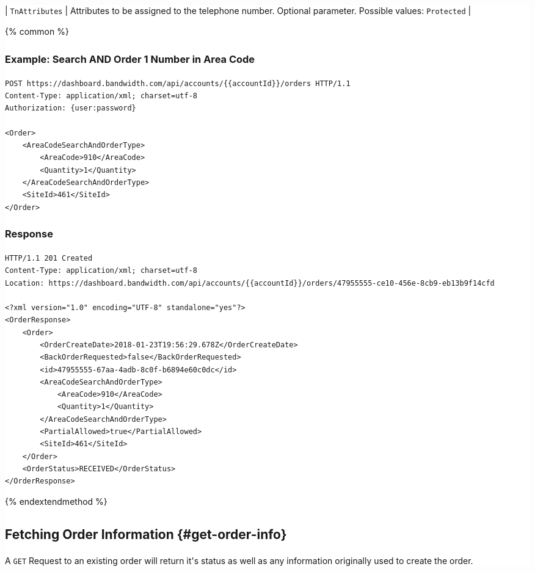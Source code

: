 | `TnAttributes`                                                             | Attributes to be assigned to the telephone number. Optional parameter. Possible values: `Protected`                                                                                                                                                                                                                                                                                                         |

{% common %}

### Example: Search **AND** Order 1 Number in Area Code

```http
POST https://dashboard.bandwidth.com/api/accounts/{{accountId}}/orders HTTP/1.1
Content-Type: application/xml; charset=utf-8
Authorization: {user:password}

<Order>
    <AreaCodeSearchAndOrderType>
        <AreaCode>910</AreaCode>
        <Quantity>1</Quantity>
    </AreaCodeSearchAndOrderType>
    <SiteId>461</SiteId>
</Order>
```

### Response

```http
HTTP/1.1 201 Created
Content-Type: application/xml; charset=utf-8
Location: https://dashboard.bandwidth.com/api/accounts/{{accountId}}/orders/47955555-ce10-456e-8cb9-eb13b9f14cfd

<?xml version="1.0" encoding="UTF-8" standalone="yes"?>
<OrderResponse>
    <Order>
        <OrderCreateDate>2018-01-23T19:56:29.678Z</OrderCreateDate>
        <BackOrderRequested>false</BackOrderRequested>
        <id>47955555-67aa-4adb-8c0f-b6894e60c0dc</id>
        <AreaCodeSearchAndOrderType>
            <AreaCode>910</AreaCode>
            <Quantity>1</Quantity>
        </AreaCodeSearchAndOrderType>
        <PartialAllowed>true</PartialAllowed>
        <SiteId>461</SiteId>
    </Order>
    <OrderStatus>RECEIVED</OrderStatus>
</OrderResponse>
```


{% endextendmethod %}

## Fetching Order Information {#get-order-info}

A <code class="get">GET</code> Request to an existing order will return it's status as well as any information originally used to create the order.
